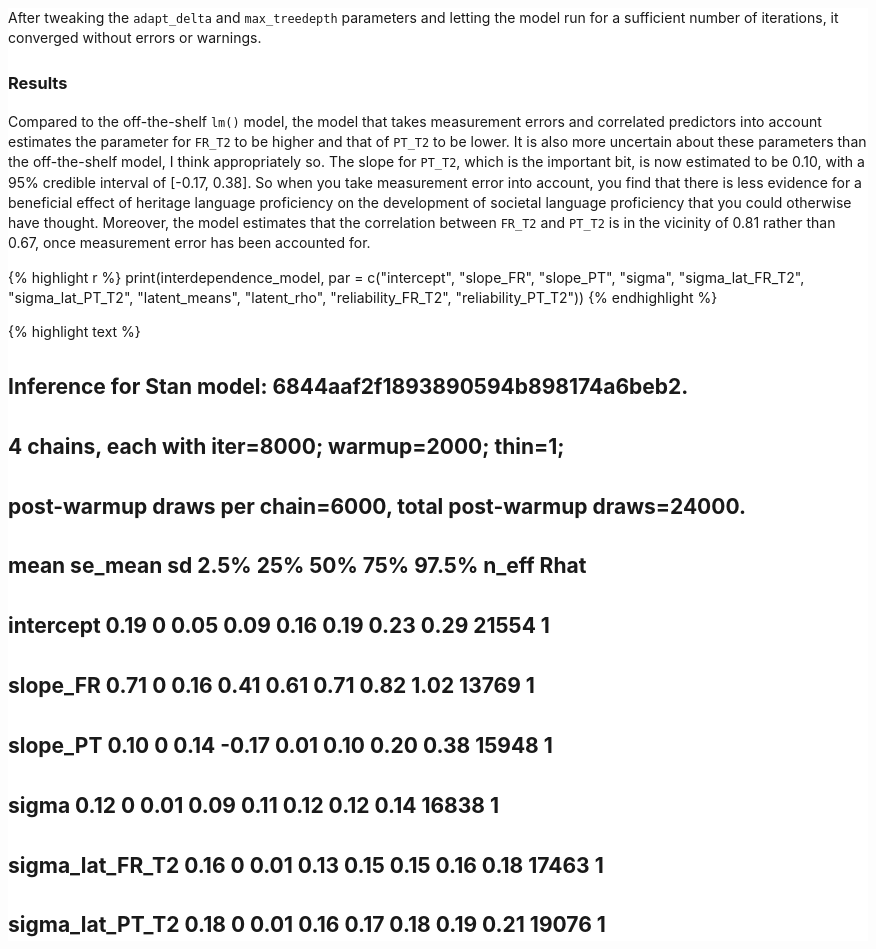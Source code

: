 After tweaking the `adapt_delta` and `max_treedepth` parameters
and letting the model run for a sufficient number of iterations, 
it converged without errors or warnings.

### Results

Compared to the off-the-shelf `lm()` model, 
the model that takes measurement errors and correlated predictors
into account estimates the parameter for `FR_T2` to be higher
and that of `PT_T2` to be lower. It is also more uncertain
about these parameters than the off-the-shelf model, I think appropriately so.
The slope for `PT_T2`, which is the important bit, is now 
estimated to be 0.10, with a 95% credible interval of [-0.17, 0.38].
So when you take measurement error into account, you find that there
is less evidence for a beneficial effect of heritage language proficiency
on the development of societal language proficiency that you could
otherwise have thought.
Moreover, the model estimates that the correlation between
`FR_T2` and `PT_T2` is in the vicinity of 0.81 rather than 0.67, once
measurement error has been accounted for.


{% highlight r %}
print(interdependence_model, 
      par = c("intercept", "slope_FR", "slope_PT", "sigma",
              "sigma_lat_FR_T2", "sigma_lat_PT_T2",
              "latent_means", "latent_rho",
              "reliability_FR_T2", "reliability_PT_T2"))
{% endhighlight %}



{% highlight text %}
## Inference for Stan model: 6844aaf2f1893890594b898174a6beb2.
## 4 chains, each with iter=8000; warmup=2000; thin=1; 
## post-warmup draws per chain=6000, total post-warmup draws=24000.
## 
##                   mean se_mean   sd  2.5%  25%  50%  75% 97.5% n_eff Rhat
## intercept         0.19       0 0.05  0.09 0.16 0.19 0.23  0.29 21554    1
## slope_FR          0.71       0 0.16  0.41 0.61 0.71 0.82  1.02 13769    1
## slope_PT          0.10       0 0.14 -0.17 0.01 0.10 0.20  0.38 15948    1
## sigma             0.12       0 0.01  0.09 0.11 0.12 0.12  0.14 16838    1
## sigma_lat_FR_T2   0.16       0 0.01  0.13 0.15 0.15 0.16  0.18 17463    1
## sigma_lat_PT_T2   0.18       0 0.01  0.16 0.17 0.18 0.19  0.21 19076    1